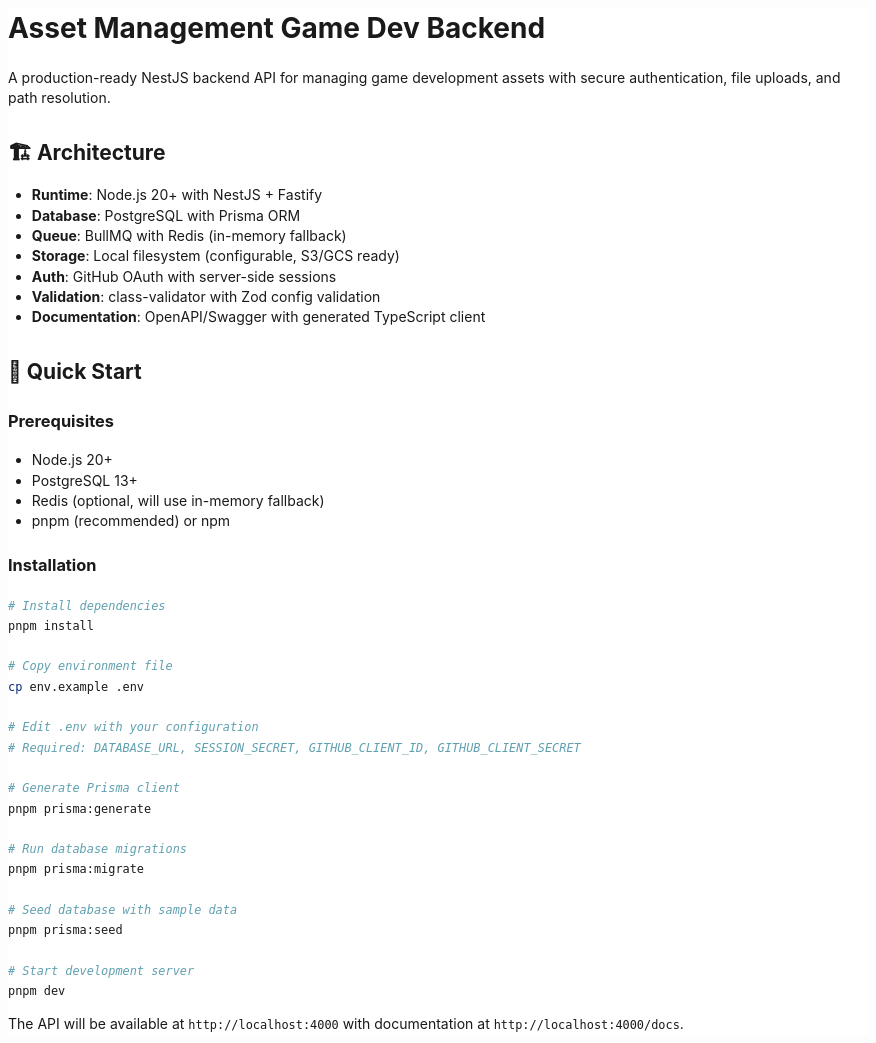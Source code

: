 # Asset Management Game Dev Backend

A production-ready NestJS backend API for managing game development assets with secure authentication, file uploads, and path resolution.

## 🏗️ Architecture

- **Runtime**: Node.js 20+ with NestJS + Fastify
- **Database**: PostgreSQL with Prisma ORM
- **Queue**: BullMQ with Redis (in-memory fallback)
- **Storage**: Local filesystem (configurable, S3/GCS ready)
- **Auth**: GitHub OAuth with server-side sessions
- **Validation**: class-validator with Zod config validation
- **Documentation**: OpenAPI/Swagger with generated TypeScript client

## 🚀 Quick Start

### Prerequisites

- Node.js 20+
- PostgreSQL 13+
- Redis (optional, will use in-memory fallback)
- pnpm (recommended) or npm

### Installation

```bash
# Install dependencies
pnpm install

# Copy environment file
cp env.example .env

# Edit .env with your configuration
# Required: DATABASE_URL, SESSION_SECRET, GITHUB_CLIENT_ID, GITHUB_CLIENT_SECRET

# Generate Prisma client
pnpm prisma:generate

# Run database migrations
pnpm prisma:migrate

# Seed database with sample data
pnpm prisma:seed

# Start development server
pnpm dev
```

The API will be available at `http://localhost:4000` with documentation at `http://localhost:4000/docs`.
